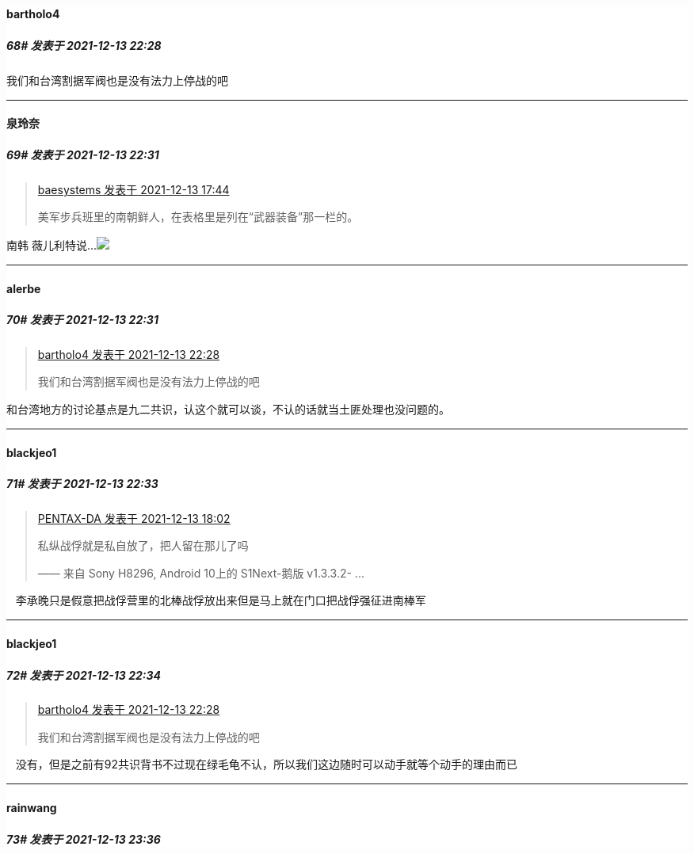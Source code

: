 ####  bartholo4  
##### 68#       发表于 2021-12-13 22:28

我们和台湾割据军阀也是没有法力上停战的吧

*****

####  泉玲奈  
##### 69#       发表于 2021-12-13 22:31

<blockquote><a href="httphttps://bbs.saraba1st.com/2b/forum.php?mod=redirect&amp;goto=findpost&amp;pid=53921152&amp;ptid=2042291" target="_blank">baesystems 发表于 2021-12-13 17:44</a>

美军步兵班里的南朝鲜人，在表格里是列在“武器装备”那一栏的。</blockquote>
南韩 薇儿利特说...<img src="https://static.saraba1st.com/image/smiley/face2017/009.gif" referrerpolicy="no-referrer">

*****

####  alerbe  
##### 70#       发表于 2021-12-13 22:31

<blockquote><a href="httphttps://bbs.saraba1st.com/2b/forum.php?mod=redirect&amp;goto=findpost&amp;pid=53924549&amp;ptid=2042291" target="_blank">bartholo4 发表于 2021-12-13 22:28</a>

我们和台湾割据军阀也是没有法力上停战的吧</blockquote>
和台湾地方的讨论基点是九二共识，认这个就可以谈，不认的话就当土匪处理也没问题的。

*****

####  blackjeo1  
##### 71#       发表于 2021-12-13 22:33

<blockquote><a href="httphttps://bbs.saraba1st.com/2b/forum.php?mod=redirect&amp;goto=findpost&amp;pid=53921424&amp;ptid=2042291" target="_blank">PENTAX-DA 发表于 2021-12-13 18:02</a>

私纵战俘就是私自放了，把人留在那儿了吗

—— 来自 Sony H8296, Android 10上的 S1Next-鹅版 v1.3.3.2- ...</blockquote>
   李承晚只是假意把战俘营里的北棒战俘放出来但是马上就在门口把战俘强征进南棒军

*****

####  blackjeo1  
##### 72#       发表于 2021-12-13 22:34

<blockquote><a href="httphttps://bbs.saraba1st.com/2b/forum.php?mod=redirect&amp;goto=findpost&amp;pid=53924549&amp;ptid=2042291" target="_blank">bartholo4 发表于 2021-12-13 22:28</a>

我们和台湾割据军阀也是没有法力上停战的吧</blockquote>
   没有，但是之前有92共识背书不过现在绿毛龟不认，所以我们这边随时可以动手就等个动手的理由而已



*****

####  rainwang  
##### 73#       发表于 2021-12-13 23:36
